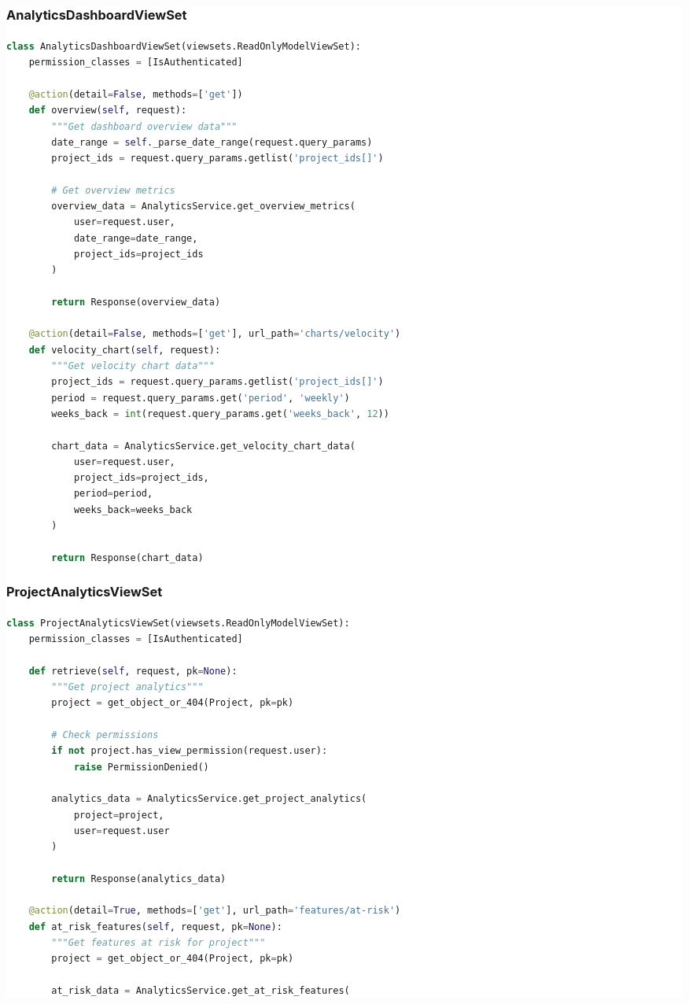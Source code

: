 ### AnalyticsDashboardViewSet
```python
class AnalyticsDashboardViewSet(viewsets.ReadOnlyModelViewSet):
    permission_classes = [IsAuthenticated]
    
    @action(detail=False, methods=['get'])
    def overview(self, request):
        """Get dashboard overview data"""
        date_range = self._parse_date_range(request.query_params)
        project_ids = request.query_params.getlist('project_ids[]')
        
        # Get overview metrics
        overview_data = AnalyticsService.get_overview_metrics(
            user=request.user,
            date_range=date_range,
            project_ids=project_ids
        )
        
        return Response(overview_data)
    
    @action(detail=False, methods=['get'], url_path='charts/velocity')
    def velocity_chart(self, request):
        """Get velocity chart data"""
        project_ids = request.query_params.getlist('project_ids[]')
        period = request.query_params.get('period', 'weekly')
        weeks_back = int(request.query_params.get('weeks_back', 12))
        
        chart_data = AnalyticsService.get_velocity_chart_data(
            user=request.user,
            project_ids=project_ids,
            period=period,
            weeks_back=weeks_back
        )
        
        return Response(chart_data)
```

### ProjectAnalyticsViewSet
```python
class ProjectAnalyticsViewSet(viewsets.ReadOnlyModelViewSet):
    permission_classes = [IsAuthenticated]
    
    def retrieve(self, request, pk=None):
        """Get project analytics"""
        project = get_object_or_404(Project, pk=pk)
        
        # Check permissions
        if not project.has_view_permission(request.user):
            raise PermissionDenied()
        
        analytics_data = AnalyticsService.get_project_analytics(
            project=project,
            user=request.user
        )
        
        return Response(analytics_data)
    
    @action(detail=True, methods=['get'], url_path='features/at-risk')
    def at_risk_features(self, request, pk=None):
        """Get features at risk for project"""
        project = get_object_or_404(Project, pk=pk)
        
        at_risk_data = AnalyticsService.get_at_risk_features(
```